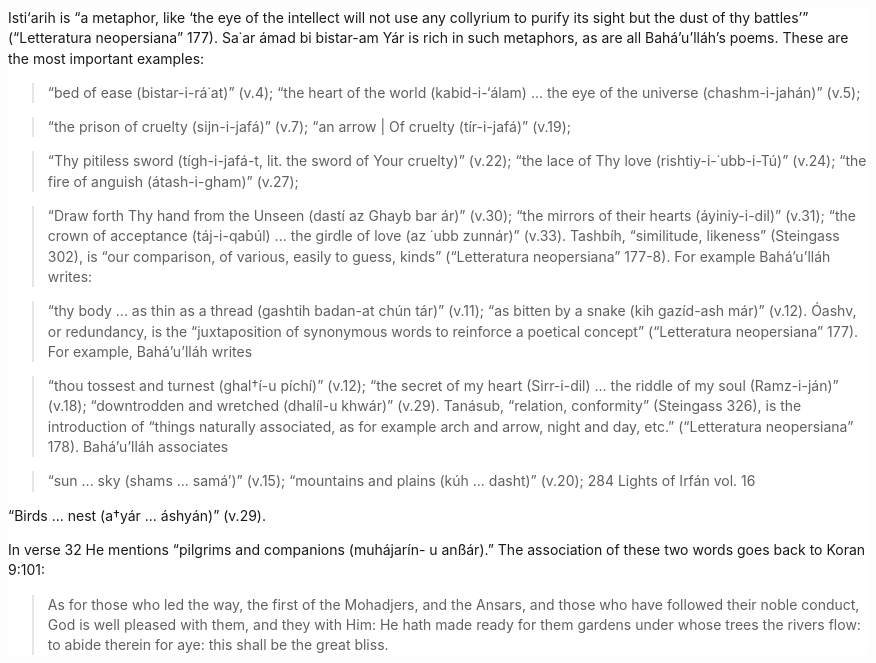 Isti‘arih is “a metaphor, like ‘the eye of the intellect will not
use any collyrium to purify its sight but the dust of thy
battles’” (“Letteratura neopersiana” 177). Sa˙ar ámad bi bistar-am
Yár is rich in such metaphors, as are all Bahá’u’lláh’s poems.
These are the most important examples:

> “bed of ease (bistar-i-rá˙at)” (v.4);
> “the heart of the world (kabid-i-‘álam) ... the eye of the
> universe (chashm-i-jahán)” (v.5);

> “the prison of cruelty (sijn-i-jafá)” (v.7);
> “an arrow | Of cruelty (tír-i-jafá)” (v.19);

> “Thy pitiless sword (tígh-i-jafá-t, lit. the sword of Your
> cruelty)” (v.22);
> “the lace of Thy love (rishtiy-i-˙ubb-i-Tú)” (v.24);
> “the fire of anguish (átash-i-gham)” (v.27);

> “Draw forth Thy hand from the Unseen (dastí az Ghayb
> bar ár)” (v.30);
> “the mirrors of their hearts (áyiniy-i-dil)” (v.31);
> “the crown of acceptance (táj-i-qabúl) ... the girdle of
> love (az ˙ubb zunnár)” (v.33).
Tashbíh, “similitude, likeness” (Steingass 302), is “our
comparison, of various, easily to guess, kinds” (“Letteratura
neopersiana” 177-8). For example Bahá’u’lláh writes:

> “thy body ... as thin as a thread (gashtih badan-at chún
> tár)” (v.11);
> “as bitten by a snake (kih gazíd-ash már)” (v.12).
Óashv, or redundancy, is the “juxtaposition of synonymous
words to reinforce a poetical concept” (“Letteratura neopersiana”
177). For example, Bahá’u’lláh writes

> “thou tossest and turnest (ghal†í-u píchí)” (v.12);
> “the secret of my heart (Sirr-i-dil) ... the riddle of my
> soul (Ramz-i-ján)” (v.18);
> “downtrodden and wretched (dhalíl-u khwár)” (v.29).
Tanásub, “relation, conformity” (Steingass 326), is the
introduction of “things naturally associated, as for example
arch and arrow, night and day, etc.” (“Letteratura neopersiana” 178).
Bahá’u’lláh associates

> “sun ... sky (shams ... samá’)” (v.15);
> “mountains and plains (kúh ... dasht)” (v.20);
284                                                 Lights of Irfán vol. 16

“Birds ... nest (a†yár ... áshyán)” (v.29).

In verse 32 He mentions “pilgrims and companions (muhájarín-
u anßár).” The association of these two words goes back to
Koran 9:101:

> As for those who led the way, the first of the
> Mohadjers, and the Ansars, and those who have
> followed their noble conduct, God is well pleased with
> them, and they with Him: He hath made ready for them
> gardens under whose trees the rivers flow: to abide
> therein for aye: this shall be the great bliss.
